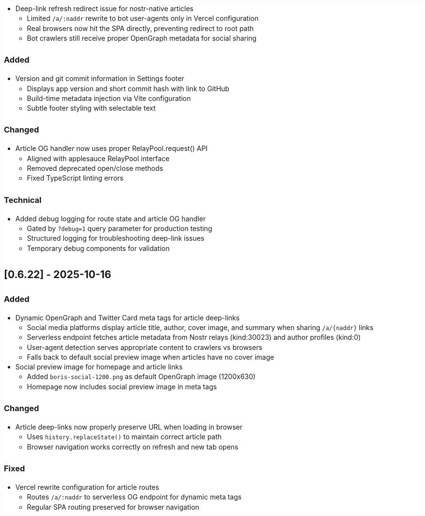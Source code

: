 - Deep-link refresh redirect issue for nostr-native articles
  - Limited `/a/:naddr` rewrite to bot user-agents only in Vercel configuration
  - Real browsers now hit the SPA directly, preventing redirect to root path
  - Bot crawlers still receive proper OpenGraph metadata for social sharing

### Added

- Version and git commit information in Settings footer
  - Displays app version and short commit hash with link to GitHub
  - Build-time metadata injection via Vite configuration
  - Subtle footer styling with selectable text

### Changed

- Article OG handler now uses proper RelayPool.request() API
  - Aligned with applesauce RelayPool interface
  - Removed deprecated open/close methods
  - Fixed TypeScript linting errors

### Technical

- Added debug logging for route state and article OG handler
  - Gated by `?debug=1` query parameter for production testing
  - Structured logging for troubleshooting deep-link issues
  - Temporary debug components for validation

## [0.6.22] - 2025-10-16

### Added

- Dynamic OpenGraph and Twitter Card meta tags for article deep-links
  - Social media platforms display article title, author, cover image, and summary when sharing `/a/{naddr}` links
  - Serverless endpoint fetches article metadata from Nostr relays (kind:30023) and author profiles (kind:0)
  - User-agent detection serves appropriate content to crawlers vs browsers
  - Falls back to default social preview image when articles have no cover image
- Social preview image for homepage and article links
  - Added `boris-social-1200.png` as default OpenGraph image (1200x630)
  - Homepage now includes social preview image in meta tags

### Changed

- Article deep-links now properly preserve URL when loading in browser
  - Uses `history.replaceState()` to maintain correct article path
  - Browser navigation works correctly on refresh and new tab opens

### Fixed

- Vercel rewrite configuration for article routes
  - Routes `/a/:naddr` to serverless OG endpoint for dynamic meta tags
  - Regular SPA routing preserved for browser navigation


[Unreleased]: https://github.com/dergigi/boris/compare/v0.10.12...HEAD
[0.10.12]: https://github.com/dergigi/boris/compare/v0.10.11...v0.10.12
[0.10.11]: https://github.com/dergigi/boris/compare/v0.10.10...v0.10.11
[0.10.10]: https://github.com/dergigi/boris/compare/v0.10.9...v0.10.10
[0.10.9]: https://github.com/dergigi/boris/compare/v0.10.8...v0.10.9
[0.10.8]: https://github.com/dergigi/boris/compare/v0.10.7...v0.10.8
[0.10.7]: https://github.com/dergigi/boris/compare/v0.10.6...v0.10.7
[0.10.6]: https://github.com/dergigi/boris/compare/v0.10.5...v0.10.6
[0.10.5]: https://github.com/dergigi/boris/compare/v0.10.4...v0.10.5
[0.10.4]: https://github.com/dergigi/boris/compare/v0.10.3...v0.10.4
[0.10.3]: https://github.com/dergigi/boris/compare/v0.10.2...v0.10.3
[0.10.2]: https://github.com/dergigi/boris/compare/v0.10.1...v0.10.2
[0.10.1]: https://github.com/dergigi/boris/compare/v0.10.0...v0.10.1
[0.10.0]: https://github.com/dergigi/boris/compare/v0.9.1...v0.10.0
[0.9.1]: https://github.com/dergigi/boris/compare/v0.9.0...v0.9.1
[0.8.3]: https://github.com/dergigi/boris/compare/v0.8.2...v0.8.3
[0.8.2]: https://github.com/dergigi/boris/compare/v0.8.0...v0.8.2
[0.8.0]: https://github.com/dergigi/boris/compare/v0.7.4...v0.8.0
[0.7.4]: https://github.com/dergigi/boris/compare/v0.7.3...v0.7.4
[0.7.3]: https://github.com/dergigi/boris/compare/v0.7.2...v0.7.3
[0.7.2]: https://github.com/dergigi/boris/compare/v0.7.0...v0.7.2
[0.7.0]: https://github.com/dergigi/boris/compare/v0.6.24...v0.7.0
[0.6.24]: https://github.com/dergigi/boris/compare/v0.6.23...v0.6.24
[0.6.23]: https://github.com/dergigi/boris/compare/v0.6.22...v0.6.23
[0.6.21]: https://github.com/dergigi/boris/compare/v0.6.20...v0.6.21
[0.6.20]: https://github.com/dergigi/boris/compare/v0.6.19...v0.6.20
[0.6.19]: https://github.com/dergigi/boris/compare/v0.6.18...v0.6.19
[0.6.18]: https://github.com/dergigi/boris/compare/v0.6.17...v0.6.18
[0.6.17]: https://github.com/dergigi/boris/compare/v0.6.16...v0.6.17
[0.6.16]: https://github.com/dergigi/boris/compare/v0.6.15...v0.6.16
[0.6.15]: https://github.com/dergigi/boris/compare/v0.6.14...v0.6.15
[0.6.14]: https://github.com/dergigi/boris/compare/v0.6.13...v0.6.14
[0.6.13]: https://github.com/dergigi/boris/compare/v0.6.12...v0.6.13
[0.6.12]: https://github.com/dergigi/boris/compare/v0.6.11...v0.6.12
[0.6.11]: https://github.com/dergigi/boris/compare/v0.6.10...v0.6.11
[0.6.10]: https://github.com/dergigi/boris/compare/v0.6.9...v0.6.10
[0.6.9]: https://github.com/dergigi/boris/compare/v0.6.8...v0.6.9
[0.6.8]: https://github.com/dergigi/boris/compare/v0.6.7...v0.6.8
[0.6.7]: https://github.com/dergigi/boris/compare/v0.6.6...v0.6.7
[0.6.6]: https://github.com/dergigi/boris/compare/v0.6.5...v0.6.6
[0.6.5]: https://github.com/dergigi/boris/compare/v0.6.4...v0.6.5
[0.6.4]: https://github.com/dergigi/boris/compare/v0.6.3...v0.6.4
[0.6.3]: https://github.com/dergigi/boris/compare/v0.6.2...v0.6.3
[0.6.2]: https://github.com/dergigi/boris/compare/v0.6.1...v0.6.2
[0.6.1]: https://github.com/dergigi/boris/compare/v0.6.0...v0.6.1
[0.6.0]: https://github.com/dergigi/boris/compare/v0.5.7...v0.6.0
[0.5.7]: https://github.com/dergigi/boris/compare/v0.5.6...v0.5.7
[0.5.6]: https://github.com/dergigi/boris/compare/v0.5.5...v0.5.6
[0.5.5]: https://github.com/dergigi/boris/compare/v0.5.4...v0.5.5
[0.5.2]: https://github.com/dergigi/boris/compare/v0.5.1...v0.5.2
[0.5.1]: https://github.com/dergigi/boris/compare/v0.5.0...v0.5.1
[0.5.0]: https://github.com/dergigi/boris/compare/v0.4.3...v0.5.0
[0.4.0]: https://github.com/dergigi/boris/compare/v0.3.8...v0.4.0
[0.3.8]: https://github.com/dergigi/boris/compare/v0.3.7...v0.3.8
[0.3.7]: https://github.com/dergigi/boris/compare/v0.3.6...v0.3.7
[0.3.6]: https://github.com/dergigi/boris/compare/v0.3.5...v0.3.6
[0.3.5]: https://github.com/dergigi/boris/compare/v0.3.4...v0.3.5
[0.3.4]: https://github.com/dergigi/boris/compare/v0.3.3...v0.3.4
[0.3.3]: https://github.com/dergigi/boris/compare/v0.3.2...v0.3.3
[0.3.0]: https://github.com/dergigi/boris/compare/v0.2.10...v0.3.0
[0.2.10]: https://github.com/dergigi/boris/compare/v0.2.9...v0.2.10
[0.2.9]: https://github.com/dergigi/boris/compare/v0.2.8...v0.2.9
[0.2.8]: https://github.com/dergigi/boris/compare/v0.2.7...v0.2.8
[0.2.7]: https://github.com/dergigi/boris/compare/v0.2.6...v0.2.7
[0.2.6]: https://github.com/dergigi/boris/compare/v0.2.5...v0.2.6
[0.2.5]: https://github.com/dergigi/boris/compare/v0.2.4...v0.2.5
[0.2.4]: https://github.com/dergigi/boris/compare/v0.2.3...v0.2.4
[0.2.3]: https://github.com/dergigi/boris/compare/v0.2.2...v0.2.3
[0.2.2]: https://github.com/dergigi/boris/compare/v0.2.1...v0.2.2
[0.2.1]: https://github.com/dergigi/boris/compare/v0.2.0...v0.2.1
[0.2.0]: https://github.com/dergigi/boris/compare/v0.1.11...v0.2.0
[0.1.11]: https://github.com/dergigi/boris/compare/v0.1.10...v0.1.11
[0.1.10]: https://github.com/dergigi/boris/compare/v0.1.9...v0.1.10
[0.1.9]: https://github.com/dergigi/boris/compare/v0.1.8...v0.1.9
[0.1.8]: https://github.com/dergigi/boris/compare/v0.1.7...v0.1.8
[0.1.7]: https://github.com/dergigi/boris/compare/v0.1.6...v0.1.7
[0.1.6]: https://github.com/dergigi/boris/compare/v0.1.5...v0.1.6
[0.1.5]: https://github.com/dergigi/boris/compare/v0.1.4...v0.1.5
[0.1.4]: https://github.com/dergigi/boris/compare/v0.1.3...v0.1.4
[0.1.3]: https://github.com/dergigi/boris/compare/v0.1.2...v0.1.3
[0.1.2]: https://github.com/dergigi/boris/compare/v0.1.1...v0.1.2
[0.1.1]: https://github.com/dergigi/boris/compare/v0.1.0...v0.1.1
[0.1.0]: https://github.com/dergigi/boris/compare/v0.0.3...v0.1.0
[0.0.3]: https://github.com/dergigi/boris/compare/v0.0.2...v0.0.3
[0.0.2]: https://github.com/dergigi/boris/compare/v0.0.1...v0.0.2
[0.0.1]: https://github.com/dergigi/boris/releases/tag/v0.0.1